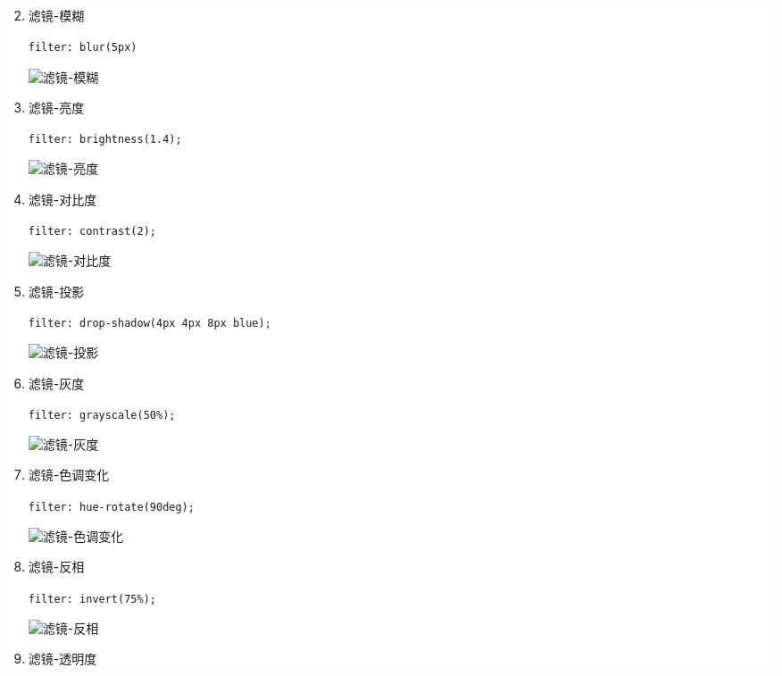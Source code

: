 2. 滤镜-模糊

   ```
   filter: blur(5px)
   ```

   ![滤镜-模糊](https://image.zhangxinxu.com/image/study/s/s512/1.jpg)

3. 滤镜-亮度

   ```
   filter: brightness(1.4);
   ```

   ![滤镜-亮度](https://image.zhangxinxu.com/image/study/s/s512/1.jpg)

4. 滤镜-对比度

   ```
   filter: contrast(2);
   ```

   ![滤镜-对比度](https://image.zhangxinxu.com/image/study/s/s512/1.jpg)

5. 滤镜-投影

   ```
   filter: drop-shadow(4px 4px 8px blue);
   ```

   ![滤镜-投影](https://image.zhangxinxu.com/image/study/s/s512/1.jpg)

6. 滤镜-灰度

   ```
   filter: grayscale(50%);
   ```

   ![滤镜-灰度](https://image.zhangxinxu.com/image/study/s/s512/1.jpg)

7. 滤镜-色调变化

   ```
   filter: hue-rotate(90deg);
   ```

   ![滤镜-色调变化](https://image.zhangxinxu.com/image/study/s/s512/1.jpg)

8. 滤镜-反相

   ```
   filter: invert(75%);
   ```

   ![滤镜-反相](https://image.zhangxinxu.com/image/study/s/s512/1.jpg)

9. 滤镜-透明度

   
